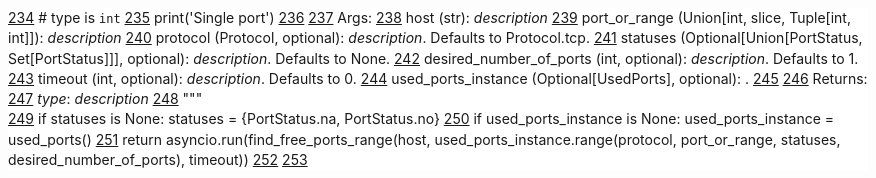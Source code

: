 </span><span id="L-234"><a href="#L-234"><span class="linenos">234</span></a><span class="sd">                # type is `int`</span>
</span><span id="L-235"><a href="#L-235"><span class="linenos">235</span></a><span class="sd">                print(&#39;Single port&#39;)</span>
</span><span id="L-236"><a href="#L-236"><span class="linenos">236</span></a>
</span><span id="L-237"><a href="#L-237"><span class="linenos">237</span></a><span class="sd">    Args:</span>
</span><span id="L-238"><a href="#L-238"><span class="linenos">238</span></a><span class="sd">        host (str): _description_</span>
</span><span id="L-239"><a href="#L-239"><span class="linenos">239</span></a><span class="sd">        port_or_range (Union[int, slice, Tuple[int, int]]): _description_</span>
</span><span id="L-240"><a href="#L-240"><span class="linenos">240</span></a><span class="sd">        protocol (Protocol, optional): _description_. Defaults to Protocol.tcp.</span>
</span><span id="L-241"><a href="#L-241"><span class="linenos">241</span></a><span class="sd">        statuses (Optional[Union[PortStatus, Set[PortStatus]]], optional): _description_. Defaults to None.</span>
</span><span id="L-242"><a href="#L-242"><span class="linenos">242</span></a><span class="sd">        desired_number_of_ports (int, optional): _description_. Defaults to 1.</span>
</span><span id="L-243"><a href="#L-243"><span class="linenos">243</span></a><span class="sd">        timeout (int, optional): _description_. Defaults to 0.</span>
</span><span id="L-244"><a href="#L-244"><span class="linenos">244</span></a><span class="sd">        used_ports_instance (Optional[UsedPorts], optional): .</span>
</span><span id="L-245"><a href="#L-245"><span class="linenos">245</span></a>
</span><span id="L-246"><a href="#L-246"><span class="linenos">246</span></a><span class="sd">    Returns:</span>
</span><span id="L-247"><a href="#L-247"><span class="linenos">247</span></a><span class="sd">        _type_: _description_</span>
</span><span id="L-248"><a href="#L-248"><span class="linenos">248</span></a><span class="sd">    &quot;&quot;&quot;</span>    
</span><span id="L-249"><a href="#L-249"><span class="linenos">249</span></a>    <span class="k">if</span> <span class="n">statuses</span> <span class="ow">is</span> <span class="kc">None</span><span class="p">:</span> <span class="n">statuses</span> <span class="o">=</span> <span class="p">{</span><span class="n">PortStatus</span><span class="o">.</span><span class="n">na</span><span class="p">,</span> <span class="n">PortStatus</span><span class="o">.</span><span class="n">no</span><span class="p">}</span>
</span><span id="L-250"><a href="#L-250"><span class="linenos">250</span></a>    <span class="k">if</span> <span class="n">used_ports_instance</span> <span class="ow">is</span> <span class="kc">None</span><span class="p">:</span> <span class="n">used_ports_instance</span> <span class="o">=</span> <span class="n">used_ports</span><span class="p">()</span>
</span><span id="L-251"><a href="#L-251"><span class="linenos">251</span></a>    <span class="k">return</span> <span class="n">asyncio</span><span class="o">.</span><span class="n">run</span><span class="p">(</span><span class="n">find_free_ports_range</span><span class="p">(</span><span class="n">host</span><span class="p">,</span> <span class="n">used_ports_instance</span><span class="o">.</span><span class="n">range</span><span class="p">(</span><span class="n">protocol</span><span class="p">,</span> <span class="n">port_or_range</span><span class="p">,</span> <span class="n">statuses</span><span class="p">,</span> <span class="n">desired_number_of_ports</span><span class="p">),</span> <span class="n">timeout</span><span class="p">))</span>
</span><span id="L-252"><a href="#L-252"><span class="linenos">252</span></a>
</span><span id="L-253"><a href="#L-253"><span class="linenos">253</span></a>